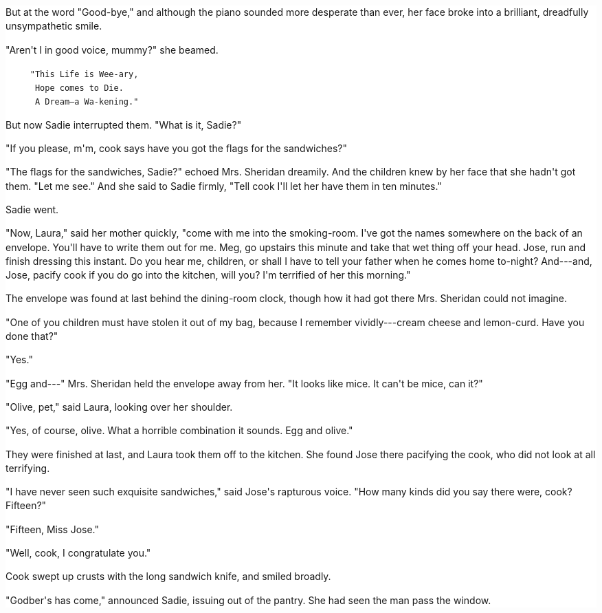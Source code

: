 But at the word "Good-bye," and although the piano sounded more
desperate than ever, her face broke into a brilliant, dreadfully
unsympathetic smile.

"Aren't I in good voice, mummy?" she beamed.

         "This Life is Wee-ary,
          Hope comes to Die.
          A Dream—a Wa-kening."

But now Sadie interrupted them. "What is it, Sadie?"

"If you please, m'm, cook says have you got the flags for the
sandwiches?"

"The flags for the sandwiches, Sadie?" echoed Mrs. Sheridan dreamily.
And the children knew by her face that she hadn't got them. "Let me
see." And she said to Sadie firmly, "Tell cook I'll let her have them in
ten minutes."

Sadie went.

"Now, Laura," said her mother quickly, "come with me into the
smoking-room. I've got the names somewhere on the back of an envelope.
You'll have to write them out for me. Meg, go upstairs this minute and
take that wet thing off your head. Jose, run and finish dressing this
instant. Do you hear me, children, or shall I have to tell your father
when he comes home to-night? And---and, Jose, pacify cook if you do go
into the kitchen, will you? I'm terrified of her this morning."

The envelope was found at last behind the dining-room clock, though how
it had got there Mrs. Sheridan could not imagine.

"One of you children must have stolen it out of my bag, because I
remember vividly---cream cheese and lemon-curd. Have you done that?"

"Yes."

"Egg and---" Mrs. Sheridan held the envelope away from her. "It looks
like mice. It can't be mice, can it?"

"Olive, pet," said Laura, looking over her shoulder.

"Yes, of course, olive. What a horrible combination it sounds. Egg and
olive."

They were finished at last, and Laura took them off to the kitchen. She
found Jose there pacifying the cook, who did not look at all terrifying.

"I have never seen such exquisite sandwiches," said Jose's rapturous
voice. "How many kinds did you say there were, cook? Fifteen?"

"Fifteen, Miss Jose."

"Well, cook, I congratulate you."

Cook swept up crusts with the long sandwich knife, and smiled broadly.

"Godber's has come," announced Sadie, issuing out of the pantry. She had
seen the man pass the window.
